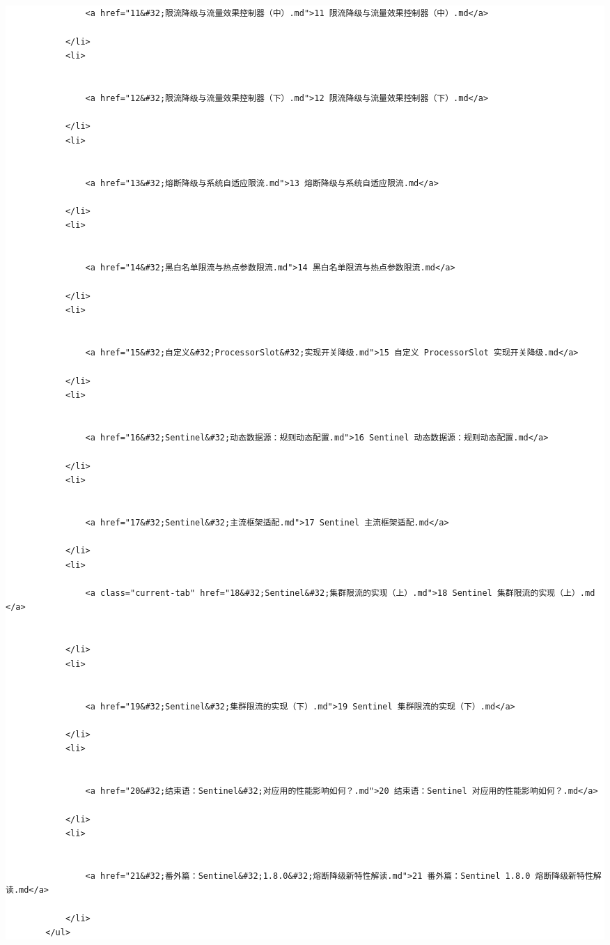                     
                    <a href="11&#32;限流降级与流量效果控制器（中）.md">11 限流降级与流量效果控制器（中）.md</a>

                </li>
                <li>

                    
                    <a href="12&#32;限流降级与流量效果控制器（下）.md">12 限流降级与流量效果控制器（下）.md</a>

                </li>
                <li>

                    
                    <a href="13&#32;熔断降级与系统自适应限流.md">13 熔断降级与系统自适应限流.md</a>

                </li>
                <li>

                    
                    <a href="14&#32;黑白名单限流与热点参数限流.md">14 黑白名单限流与热点参数限流.md</a>

                </li>
                <li>

                    
                    <a href="15&#32;自定义&#32;ProcessorSlot&#32;实现开关降级.md">15 自定义 ProcessorSlot 实现开关降级.md</a>

                </li>
                <li>

                    
                    <a href="16&#32;Sentinel&#32;动态数据源：规则动态配置.md">16 Sentinel 动态数据源：规则动态配置.md</a>

                </li>
                <li>

                    
                    <a href="17&#32;Sentinel&#32;主流框架适配.md">17 Sentinel 主流框架适配.md</a>

                </li>
                <li>

                    <a class="current-tab" href="18&#32;Sentinel&#32;集群限流的实现（上）.md">18 Sentinel 集群限流的实现（上）.md</a>
                    

                </li>
                <li>

                    
                    <a href="19&#32;Sentinel&#32;集群限流的实现（下）.md">19 Sentinel 集群限流的实现（下）.md</a>

                </li>
                <li>

                    
                    <a href="20&#32;结束语：Sentinel&#32;对应用的性能影响如何？.md">20 结束语：Sentinel 对应用的性能影响如何？.md</a>

                </li>
                <li>

                    
                    <a href="21&#32;番外篇：Sentinel&#32;1.8.0&#32;熔断降级新特性解读.md">21 番外篇：Sentinel 1.8.0 熔断降级新特性解读.md</a>

                </li>
            </ul>
